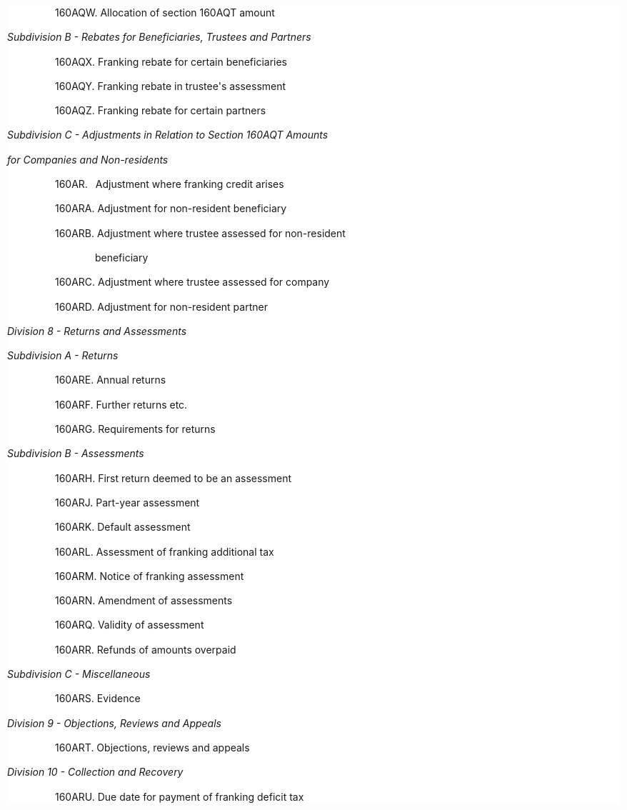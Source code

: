           160AQW. Allocation of section 160AQT amount

_Subdivision B - Rebates for Beneficiaries, Trustees and Partners_

          160AQX. Franking rebate for certain beneficiaries

          160AQY. Franking rebate in trustee's assessment

          160AQZ. Franking rebate for certain partners

_Subdivision C - Adjustments in Relation to Section 160AQT Amounts_

_for Companies and Non-residents_

          160AR.  Adjustment where franking credit arises

          160ARA. Adjustment for non-resident beneficiary

          160ARB. Adjustment where trustee assessed for non-resident

                  beneficiary 

          160ARC. Adjustment where trustee assessed for company

          160ARD. Adjustment for non-resident partner

_Division 8 - Returns and Assessments_

_Subdivision A - Returns_

          160ARE. Annual returns

          160ARF. Further returns etc.

          160ARG. Requirements for returns

_Subdivision B - Assessments_

          160ARH. First return deemed to be an assessment

          160ARJ. Part-year assessment

          160ARK. Default assessment

          160ARL. Assessment of franking additional tax

          160ARM. Notice of franking assessment

          160ARN. Amendment of assessments

          160ARQ. Validity of assessment

          160ARR. Refunds of amounts overpaid

_Subdivision C - Miscellaneous_

          160ARS. Evidence

_Division 9 - Objections, Reviews and Appeals_

          160ART. Objections, reviews and appeals

_Division 10 - Collection and Recovery_

          160ARU. Due date for payment of franking deficit tax
